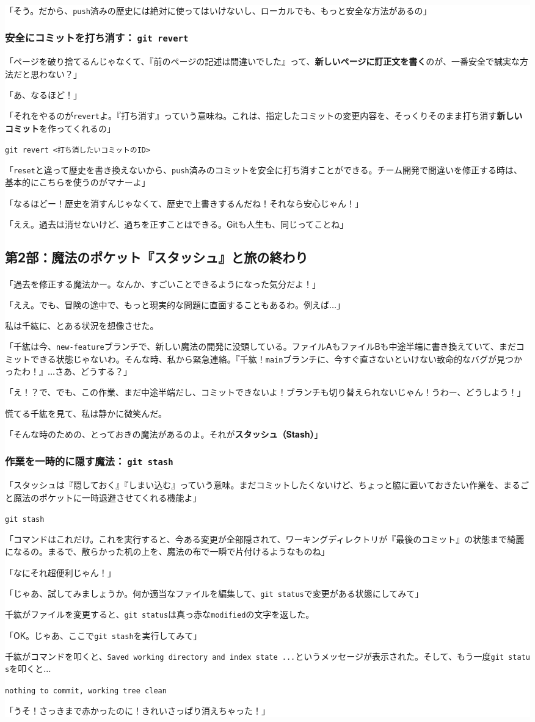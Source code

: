 「そう。だから、`push`済みの歴史には絶対に使ってはいけないし、ローカルでも、もっと安全な方法があるの」

### 安全にコミットを打ち消す： `git revert`

「ページを破り捨てるんじゃなくて、『前のページの記述は間違いでした』って、**新しいページに訂正文を書く**のが、一番安全で誠実な方法だと思わない？」

「あ、なるほど！」

「それをやるのが`revert`よ。『打ち消す』っていう意味ね。これは、指定したコミットの変更内容を、そっくりそのまま打ち消す**新しいコミット**を作ってくれるの」

```
git revert <打ち消したいコミットのID>

```

「`reset`と違って歴史を書き換えないから、`push`済みのコミットを安全に打ち消すことができる。チーム開発で間違いを修正する時は、基本的にこちらを使うのがマナーよ」

「なるほどー！歴史を消すんじゃなくて、歴史で上書きするんだね！それなら安心じゃん！」

「ええ。過去は消せないけど、過ちを正すことはできる。Gitも人生も、同じってことね」

## 第2部：魔法のポケット『スタッシュ』と旅の終わり

「過去を修正する魔法かー。なんか、すごいことできるようになった気分だよ！」

「ええ。でも、冒険の途中で、もっと現実的な問題に直面することもあるわ。例えば…」

私は千紘に、とある状況を想像させた。

「千紘は今、`new-feature`ブランチで、新しい魔法の開発に没頭している。ファイルAもファイルBも中途半端に書き換えていて、まだコミットできる状態じゃないわ。そんな時、私から緊急連絡。『千紘！`main`ブランチに、今すぐ直さないといけない致命的なバグが見つかったわ！』…さあ、どうする？」

「え！？で、でも、この作業、まだ中途半端だし、コミットできないよ！ブランチも切り替えられないじゃん！うわー、どうしよう！」

慌てる千紘を見て、私は静かに微笑んだ。

「そんな時のための、とっておきの魔法があるのよ。それが**スタッシュ（Stash）**」

### 作業を一時的に隠す魔法： `git stash`

「スタッシュは『隠しておく』『しまい込む』っていう意味。まだコミットしたくないけど、ちょっと脇に置いておきたい作業を、まるごと魔法のポケットに一時退避させてくれる機能よ」

```
git stash

```

「コマンドはこれだけ。これを実行すると、今ある変更が全部隠されて、ワーキングディレクトリが『最後のコミット』の状態まで綺麗になるの。まるで、散らかった机の上を、魔法の布で一瞬で片付けるようなものね」

「なにそれ超便利じゃん！」

「じゃあ、試してみましょうか。何か適当なファイルを編集して、`git status`で変更がある状態にしてみて」

千紘がファイルを変更すると、`git status`は真っ赤な`modified`の文字を返した。

「OK。じゃあ、ここで`git stash`を実行してみて」

千紘がコマンドを叩くと、`Saved working directory and index state ...`というメッセージが表示された。そして、もう一度`git status`を叩くと…

`nothing to commit, working tree clean`

「うそ！さっきまで赤かったのに！きれいさっぱり消えちゃった！」
